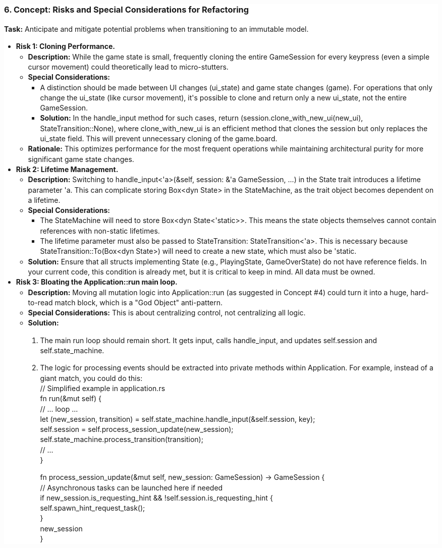 ### **6\. Concept: Risks and Special Considerations for Refactoring**

**Task:** Anticipate and mitigate potential problems when transitioning to an immutable model.

* **Risk 1: Cloning Performance.**  
  * **Description:** While the game state is small, frequently cloning the entire GameSession for every keypress (even a simple cursor movement) could theoretically lead to micro-stutters.  
  * **Special Considerations:**  
    * A distinction should be made between UI changes (ui\_state) and game state changes (game). For operations that only change the ui\_state (like cursor movement), it's possible to clone and return only a new ui\_state, not the entire GameSession.  
    * **Solution:** In the handle\_input method for such cases, return (session.clone\_with\_new\_ui(new\_ui), StateTransition::None), where clone\_with\_new\_ui is an efficient method that clones the session but only replaces the ui\_state field. This will prevent unnecessary cloning of the game.board.  
  * **Rationale:** This optimizes performance for the most frequent operations while maintaining architectural purity for more significant game state changes.  
* **Risk 2: Lifetime Management.**  
  * **Description:** Switching to handle\_input\<'a\>(\&self, session: &'a GameSession, ...) in the State trait introduces a lifetime parameter 'a. This can complicate storing Box\<dyn State\> in the StateMachine, as the trait object becomes dependent on a lifetime.  
  * **Special Considerations:**  
    * The StateMachine will need to store Box\<dyn State\<'static\>\>. This means the state objects themselves cannot contain references with non-static lifetimes.  
    * The lifetime parameter must also be passed to StateTransition: StateTransition\<'a\>. This is necessary because StateTransition::To(Box\<dyn State\>) will need to create a new state, which must also be 'static.  
  * **Solution:** Ensure that all structs implementing State (e.g., PlayingState, GameOverState) do not have reference fields. In your current code, this condition is already met, but it is critical to keep in mind. All data must be owned.  
* **Risk 3: Bloating the Application::run main loop.**  
  * **Description:** Moving all mutation logic into Application::run (as suggested in Concept \#4) could turn it into a huge, hard-to-read match block, which is a "God Object" anti-pattern.  
  * **Special Considerations:** This is about centralizing control, not centralizing all logic.  
  * **Solution:**  
    1. The main run loop should remain short. It gets input, calls handle\_input, and updates self.session and self.state\_machine.  
    2. The logic for processing events should be extracted into private methods within Application. For example, instead of a giant match, you could do this:  
       // Simplified example in application.rs  
       fn run(\&mut self) {  
           // ... loop ...  
           let (new\_session, transition) \= self.state\_machine.handle\_input(\&self.session, key);  
           self.session \= self.process\_session\_update(new\_session);  
           self.state\_machine.process\_transition(transition);  
           // ...  
       }

       fn process\_session\_update(\&mut self, new\_session: GameSession) \-\> GameSession {  
           // Asynchronous tasks can be launched here if needed  
           if new\_session.is\_requesting\_hint && \!self.session.is\_requesting\_hint {  
                self.spawn\_hint\_request\_task();  
           }  
           new\_session  
       }
